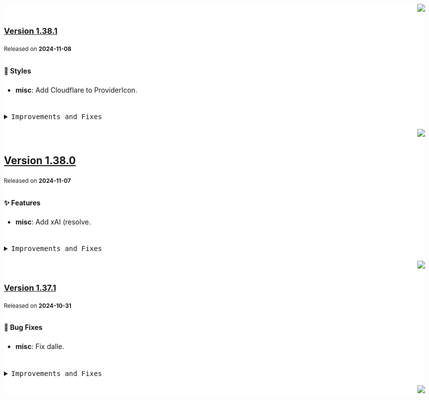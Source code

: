 <div align="right">

[![](https://img.shields.io/badge/-BACK_TO_TOP-151515?style=flat-square)](#readme-top)

</div>

### [Version 1.38.1](https://github.com/lobehub/lobe-icons/compare/v1.38.0...v1.38.1)

<sup>Released on **2024-11-08**</sup>

#### 💄 Styles

- **misc**: Add Cloudflare to ProviderIcon.

<br/>

<details><summary><kbd>Improvements and Fixes</kbd></summary></details>

<div align="right">

[![](https://img.shields.io/badge/-BACK_TO_TOP-151515?style=flat-square)](#readme-top)

</div>

## [Version 1.38.0](https://github.com/lobehub/lobe-icons/compare/v1.37.1...v1.38.0)

<sup>Released on **2024-11-07**</sup>

#### ✨ Features

- **misc**: Add xAI (resolve.

<br/>

<details><summary><kbd>Improvements and Fixes</kbd></summary></details>

<div align="right">

[![](https://img.shields.io/badge/-BACK_TO_TOP-151515?style=flat-square)](#readme-top)

</div>

### [Version 1.37.1](https://github.com/lobehub/lobe-icons/compare/v1.37.0...v1.37.1)

<sup>Released on **2024-10-31**</sup>

#### 🐛 Bug Fixes

- **misc**: Fix dalle.

<br/>

<details><summary><kbd>Improvements and Fixes</kbd></summary></details>

<div align="right">

[![](https://img.shields.io/badge/-BACK_TO_TOP-151515?style=flat-square)](#readme-top)

